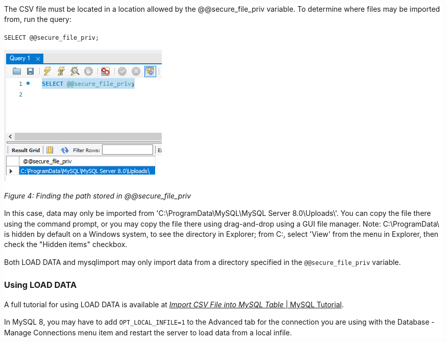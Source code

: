 The CSV file must be located in a location allowed by the @@secure_file_priv variable. To determine where files may be imported from, run the query:

```mysql
SELECT @@secure_file_priv;
```

![](./SELECT_secure_file_priv.png)

*Figure 4: Finding the path stored in @@secure_file_priv*

In this case, data may only be imported from 'C:\\ProgramData\\MySQL\\MySQL Server 8.0\\Uploads\\'. You can copy the file there using the command prompt, or you may copy the file there using drag-and-drop using a GUI file manager. Note: C:\ProgramData\ is hidden by default on a Windows system, to see the directory in Explorer; from C:\, select 'View' from the menu in Explorer, then check the "Hidden items" checkbox.

Both LOAD DATA and mysqlimport may only import data from a directory specified in the `@@secure_file_priv` variable.

### Using LOAD DATA

A full tutorial for using LOAD DATA is available at [*Import CSV File into MySQL Table* | MySQL Tutorial](https://www.mysqltutorial.org/mysql-basics/import-csv-file-mysql-table/).

In MySQL 8, you may have to add `OPT_LOCAL_INFILE=1` to the Advanced tab for the connection you are using with the Database - Manage Connections menu item and restart the server to load data from a local infile.
